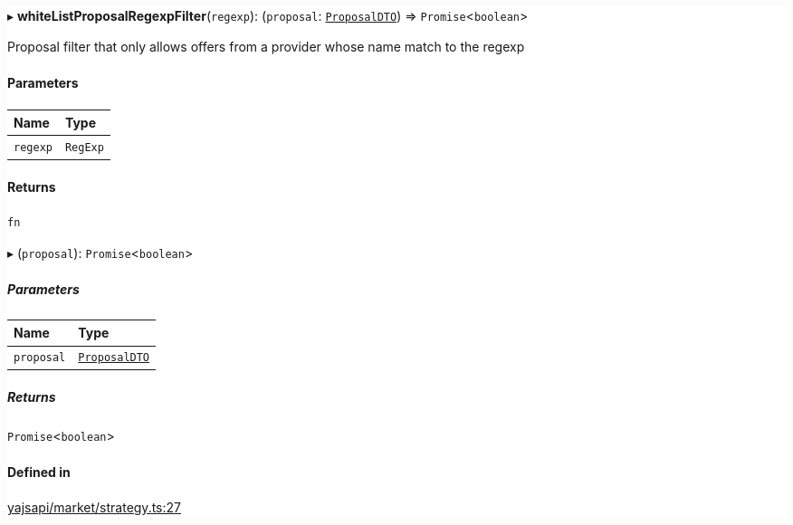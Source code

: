 ▸ **whiteListProposalRegexpFilter**(`regexp`): (`proposal`: [`ProposalDTO`](../interfaces/market_proposal.ProposalDTO.md)) => `Promise`<`boolean`\>

Proposal filter that only allows offers from a provider whose name match to the regexp

#### Parameters

| Name | Type |
| :------ | :------ |
| `regexp` | `RegExp` |

#### Returns

`fn`

▸ (`proposal`): `Promise`<`boolean`\>

##### Parameters

| Name | Type |
| :------ | :------ |
| `proposal` | [`ProposalDTO`](../interfaces/market_proposal.ProposalDTO.md) |

##### Returns

`Promise`<`boolean`\>

#### Defined in

[yajsapi/market/strategy.ts:27](https://github.com/golemfactory/yajsapi/blob/d7422f1/yajsapi/market/strategy.ts#L27)
